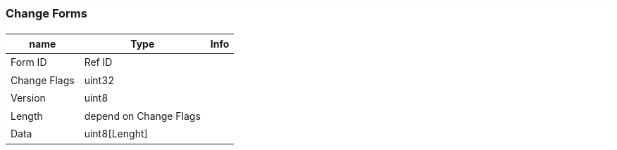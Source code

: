 ### Change Forms

| name         | Type                   | Info |
| ------------ | ---------------------- | ---- |
| Form ID      | Ref ID                 |      |
| Change Flags | uint32                 |      |
| Version      | uint8                  |      |
| Length       | depend on Change Flags |      |
| Data         | uint8[Lenght]          |      |
